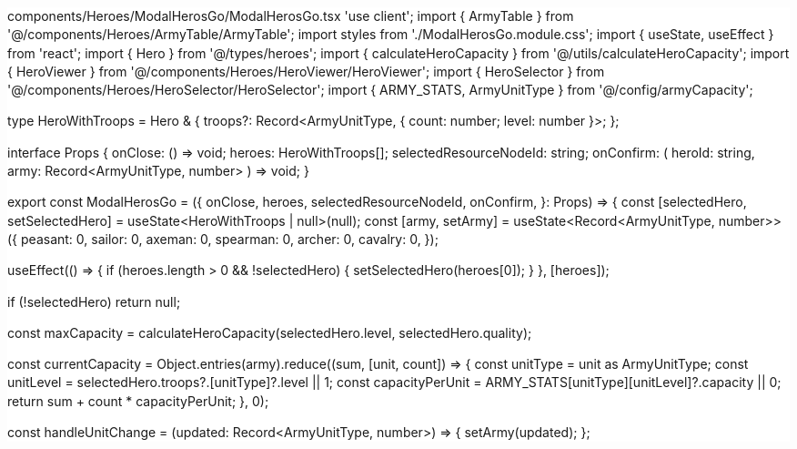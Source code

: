 components/Heroes/ModalHerosGo/ModalHerosGo.tsx
'use client';
import { ArmyTable } from '@/components/Heroes/ArmyTable/ArmyTable';
import styles from './ModalHerosGo.module.css';
import { useState, useEffect } from 'react';
import { Hero } from '@/types/heroes';
import { calculateHeroCapacity } from '@/utils/calculateHeroCapacity';
import { HeroViewer } from '@/components/Heroes/HeroViewer/HeroViewer';
import { HeroSelector } from '@/components/Heroes/HeroSelector/HeroSelector';
import { ARMY_STATS, ArmyUnitType } from '@/config/armyCapacity';

type HeroWithTroops = Hero & {
  troops?: Record<ArmyUnitType, { count: number; level: number }>;
};

interface Props {
  onClose: () => void;
  heroes: HeroWithTroops[];
  selectedResourceNodeId: string;
  onConfirm: (
    heroId: string,
    army: Record<ArmyUnitType, number>
  ) => void;
}

export const ModalHerosGo = ({
  onClose,
  heroes,
  selectedResourceNodeId,
  onConfirm,
}: Props) => {
  const [selectedHero, setSelectedHero] = useState<HeroWithTroops | null>(null);
  const [army, setArmy] = useState<Record<ArmyUnitType, number>>({
    peasant: 0, sailor: 0, axeman: 0, spearman: 0, archer: 0, cavalry: 0,
  });

  useEffect(() => {
    if (heroes.length > 0 && !selectedHero) {
      setSelectedHero(heroes[0]);
    }
  }, [heroes]);

  if (!selectedHero) return null;

  const maxCapacity = calculateHeroCapacity(selectedHero.level, selectedHero.quality);

  const currentCapacity = Object.entries(army).reduce((sum, [unit, count]) => {
    const unitType = unit as ArmyUnitType;
    const unitLevel = selectedHero.troops?.[unitType]?.level || 1;
    const capacityPerUnit = ARMY_STATS[unitType][unitLevel]?.capacity || 0;
    return sum + count * capacityPerUnit;
  }, 0);

  const handleUnitChange = (updated: Record<ArmyUnitType, number>) => {
    setArmy(updated);
  };
